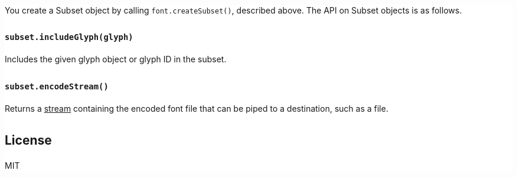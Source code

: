 You create a Subset object by calling `font.createSubset()`, described above. The API on Subset objects is as follows.

### `subset.includeGlyph(glyph)`

Includes the given glyph object or glyph ID in the subset.

### `subset.encodeStream()`

Returns a [stream](https://nodejs.org/api/stream.html) containing the encoded font file that can be piped to a destination, such as a file.

## License

MIT
